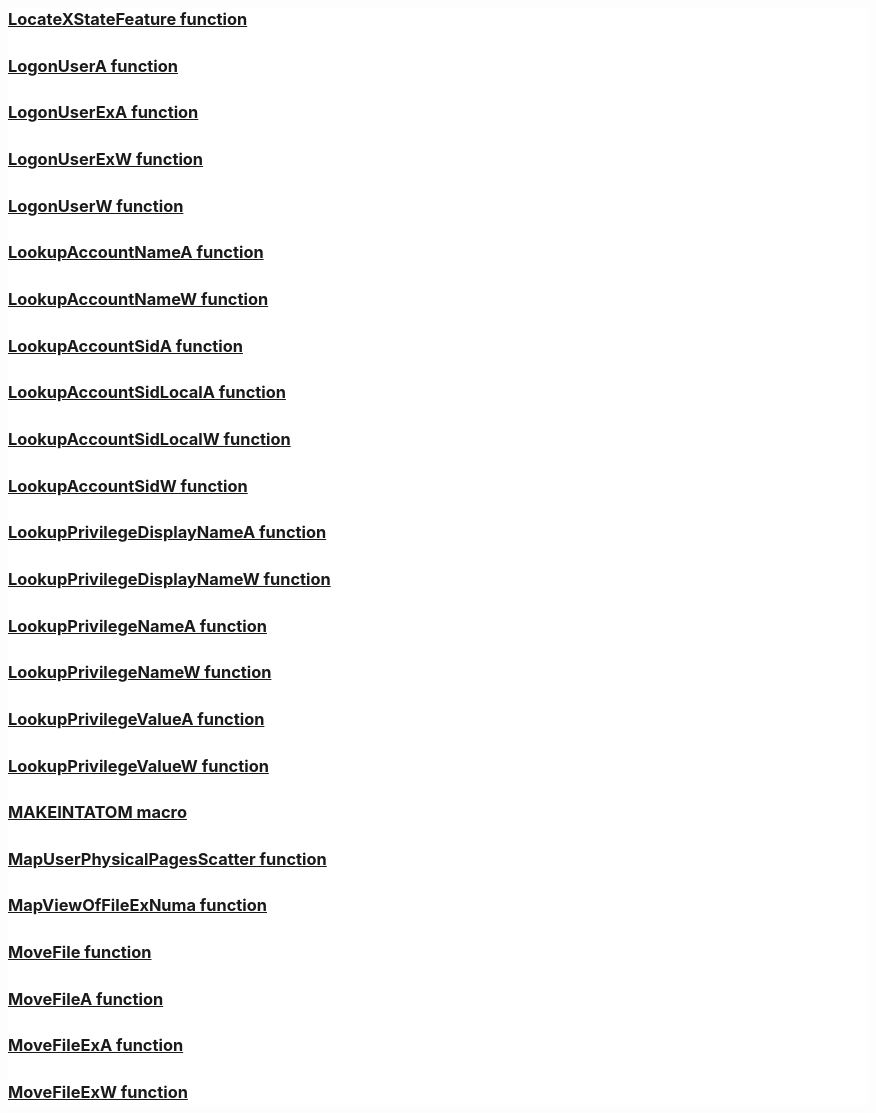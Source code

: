 ### [LocateXStateFeature function](../winbase/nf-winbase-locatexstatefeature.md)
### [LogonUserA function](../winbase/nf-winbase-logonusera.md)
### [LogonUserExA function](../winbase/nf-winbase-logonuserexa.md)
### [LogonUserExW function](../winbase/nf-winbase-logonuserexw.md)
### [LogonUserW function](../winbase/nf-winbase-logonuserw.md)
### [LookupAccountNameA function](../winbase/nf-winbase-lookupaccountnamea.md)
### [LookupAccountNameW function](../winbase/nf-winbase-lookupaccountnamew.md)
### [LookupAccountSidA function](../winbase/nf-winbase-lookupaccountsida.md)
### [LookupAccountSidLocalA function](../winbase/nf-winbase-lookupaccountsidlocala.md)
### [LookupAccountSidLocalW function](../winbase/nf-winbase-lookupaccountsidlocalw.md)
### [LookupAccountSidW function](../winbase/nf-winbase-lookupaccountsidw.md)
### [LookupPrivilegeDisplayNameA function](../winbase/nf-winbase-lookupprivilegedisplaynamea.md)
### [LookupPrivilegeDisplayNameW function](../winbase/nf-winbase-lookupprivilegedisplaynamew.md)
### [LookupPrivilegeNameA function](../winbase/nf-winbase-lookupprivilegenamea.md)
### [LookupPrivilegeNameW function](../winbase/nf-winbase-lookupprivilegenamew.md)
### [LookupPrivilegeValueA function](../winbase/nf-winbase-lookupprivilegevaluea.md)
### [LookupPrivilegeValueW function](../winbase/nf-winbase-lookupprivilegevaluew.md)
### [MAKEINTATOM macro](../winbase/nf-winbase-makeintatom.md)
### [MapUserPhysicalPagesScatter function](../winbase/nf-winbase-mapuserphysicalpagesscatter.md)
### [MapViewOfFileExNuma function](../winbase/nf-winbase-mapviewoffileexnuma.md)
### [MoveFile function](../winbase/nf-winbase-movefile.md)
### [MoveFileA function](../winbase/nf-winbase-movefilea.md)
### [MoveFileExA function](../winbase/nf-winbase-movefileexa.md)
### [MoveFileExW function](../winbase/nf-winbase-movefileexw.md)